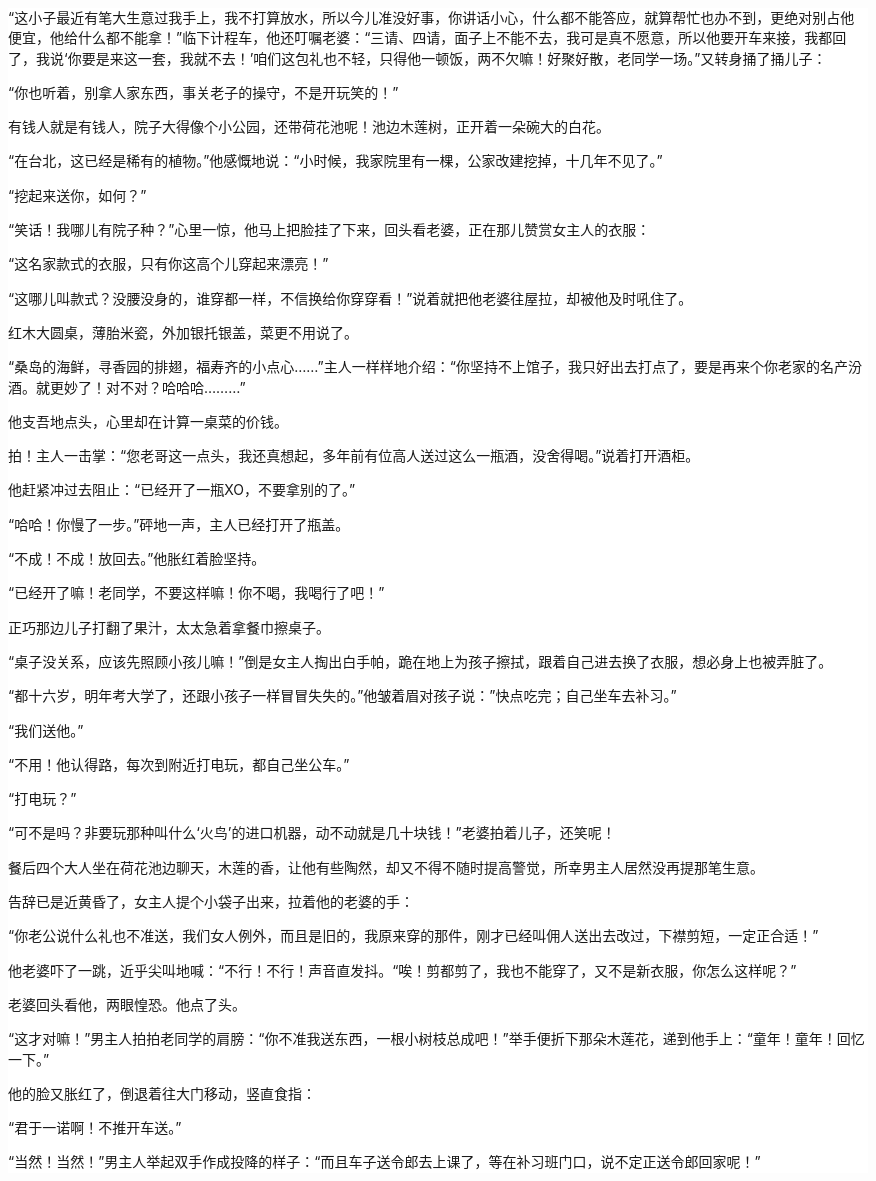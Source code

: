 “这小子最近有笔大生意过我手上，我不打算放水，所以今儿准没好事，你讲话小心，什么都不能答应，就算帮忙也办不到，更绝对别占他便宜，他给什么都不能拿！”临下计程车，他还叮嘱老婆：“三请、四请，面子上不能不去，我可是真不愿意，所以他要开车来接，我都回了，我说‘你要是来这一套，我就不去！’咱们这包礼也不轻，只得他一顿饭，两不欠嘛！好聚好散，老同学一场。”又转身捅了捅儿子：

“你也听着，别拿人家东西，事关老子的操守，不是开玩笑的！”

有钱人就是有钱人，院子大得像个小公园，还带荷花池呢！池边木莲树，正开着一朵碗大的白花。

“在台北，这已经是稀有的植物。”他感慨地说：“小时候，我家院里有一棵，公家改建挖掉，十几年不见了。”

“挖起来送你，如何？”

“笑话！我哪儿有院子种？”心里一惊，他马上把脸挂了下来，回头看老婆，正在那儿赞赏女主人的衣服：

“这名家款式的衣服，只有你这高个儿穿起来漂亮！”

“这哪儿叫款式？没腰没身的，谁穿都一样，不信换给你穿穿看！”说着就把他老婆往屋拉，却被他及时吼住了。

红木大圆桌，薄胎米瓷，外加银托银盖，菜更不用说了。

“桑岛的海鲜，寻香园的排翅，福寿齐的小点心……”主人一样样地介绍：“你坚持不上馆子，我只好出去打点了，要是再来个你老家的名产汾酒。就更妙了！对不对？哈哈哈………”

他支吾地点头，心里却在计算一桌菜的价钱。

拍！主人一击掌：“您老哥这一点头，我还真想起，多年前有位高人送过这么一瓶酒，没舍得喝。”说着打开酒柜。

他赶紧冲过去阻止：“已经开了一瓶XO，不要拿别的了。”

“哈哈！你慢了一步。”砰地一声，主人已经打开了瓶盖。

“不成！不成！放回去。”他胀红着脸坚持。

“已经开了嘛！老同学，不要这样嘛！你不喝，我喝行了吧！”

正巧那边儿子打翻了果汁，太太急着拿餐巾擦桌子。

“桌子没关系，应该先照顾小孩儿嘛！”倒是女主人掏出白手帕，跪在地上为孩子擦拭，跟着自己进去换了衣服，想必身上也被弄脏了。

“都十六岁，明年考大学了，还跟小孩子一样冒冒失失的。”他皱着眉对孩子说：”快点吃完；自己坐车去补习。”

“我们送他。”

“不用！他认得路，每次到附近打电玩，都自己坐公车。”

“打电玩？”

“可不是吗？非要玩那种叫什么‘火鸟’的进口机器，动不动就是几十块钱！”老婆拍着儿子，还笑呢！

餐后四个大人坐在荷花池边聊天，木莲的香，让他有些陶然，却又不得不随时提高警觉，所幸男主人居然没再提那笔生意。

告辞已是近黄昏了，女主人提个小袋子出来，拉着他的老婆的手：

“你老公说什么礼也不准送，我们女人例外，而且是旧的，我原来穿的那件，刚才已经叫佣人送出去改过，下襟剪短，一定正合适！”

他老婆吓了一跳，近乎尖叫地喊：“不行！不行！声音直发抖。“唉！剪都剪了，我也不能穿了，又不是新衣服，你怎么这样呢？”

老婆回头看他，两眼惶恐。他点了头。

“这才对嘛！”男主人拍拍老同学的肩膀：“你不准我送东西，一根小树枝总成吧！”举手便折下那朵木莲花，递到他手上：“童年！童年！回忆一下。”

他的脸又胀红了，倒退着往大门移动，竖直食指：

“君于一诺啊！不推开车送。”

“当然！当然！”男主人举起双手作成投降的样子：“而且车子送令郎去上课了，等在补习班门口，说不定正送令郎回家呢！”
